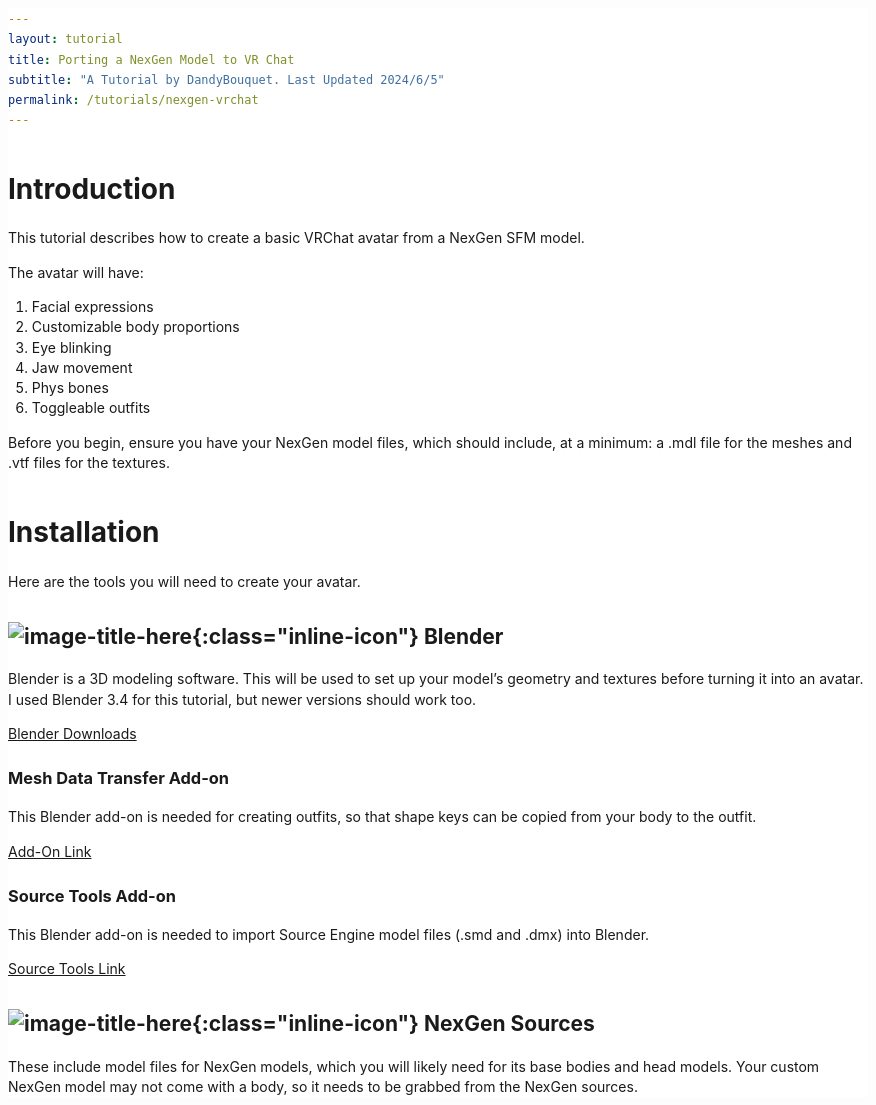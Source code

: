 ```yaml
---
layout: tutorial
title: Porting a NexGen Model to VR Chat
subtitle: "A Tutorial by DandyBouquet. Last Updated 2024/6/5"
permalink: /tutorials/nexgen-vrchat
---
```


# Introduction
This tutorial describes how to create a basic VRChat avatar from a NexGen SFM model.

The avatar will have:
1. Facial expressions
1. Customizable body proportions
1. Eye blinking
1. Jaw movement
1. Phys bones
1. Toggleable outfits

Before you begin, ensure you have your NexGen model files, which should include, at a minimum: a .mdl file for the meshes and .vtf files for the textures.

# Installation
Here are the tools you will need to create your avatar.

## ![image-title-here](/assets/images/icons/blender.png){:class="inline-icon"} Blender
Blender is a 3D modeling software. This will be used to set up your model’s geometry and textures before turning it into an avatar. I used Blender 3.4 for this tutorial, but newer versions should work too.

[Blender Downloads](https://www.blender.org/download/)

### Mesh Data Transfer Add-on
This Blender add-on is needed for creating outfits, so that shape keys can be copied from your body to the outfit.

[Add-On Link](https://mmemoli.gumroad.com/l/tOKEh)

### Source Tools Add-on
This Blender add-on is needed to import Source Engine model files (.smd and .dmx) into Blender.

[Source Tools Link](https://developer.valvesoftware.com/wiki/Blender_Source_Tools)

## ![image-title-here](/assets/images/icons/nexgen.png){:class="inline-icon"} NexGen Sources
These include model files for NexGen models, which you will likely need for its base bodies and head models. Your custom NexGen model may not come with a body, so it needs to be grabbed from the NexGen sources.
